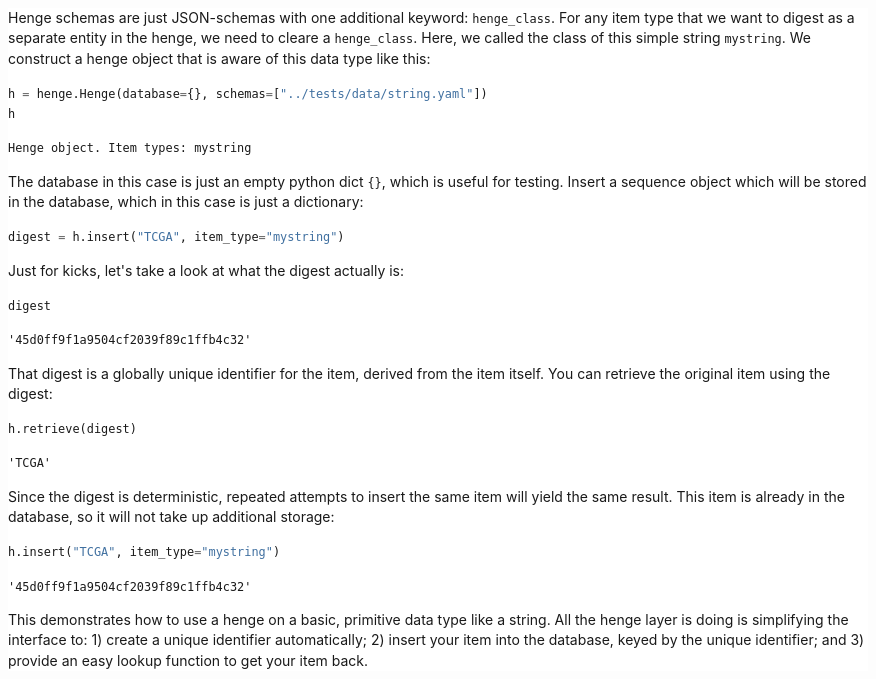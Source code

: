Henge schemas are just JSON-schemas with one additional keyword: `henge_class`. For any item type that we want to digest as a separate entity in the henge, we need to cleare a `henge_class`. Here, we called the class of this simple string `mystring`. We construct a henge object that is aware of this data type like this:


```python
h = henge.Henge(database={}, schemas=["../tests/data/string.yaml"])
h
```




    Henge object. Item types: mystring



The database in this case is just an empty python dict `{}`, which is useful for testing. Insert a sequence object which will be stored in the database, which in this case is just a dictionary:


```python
digest = h.insert("TCGA", item_type="mystring")
```

Just for kicks, let's take a look at what the digest actually is:


```python
digest
```




    '45d0ff9f1a9504cf2039f89c1ffb4c32'



That digest is a globally unique identifier for the item, derived from the item itself. You can retrieve the original item using the digest:


```python
h.retrieve(digest)
```




    'TCGA'



Since the digest is deterministic, repeated attempts to insert the same item will yield the same result. This item is already in the database, so it will not take up additional storage:


```python
h.insert("TCGA", item_type="mystring")
```




    '45d0ff9f1a9504cf2039f89c1ffb4c32'



This demonstrates how to use a henge on a basic, primitive data type like a string. All the henge layer is doing is simplifying the interface to: 1) create a unique identifier automatically; 2) insert your item into the database, keyed by the unique identifier; and 3) provide an easy lookup function to get your item back.
